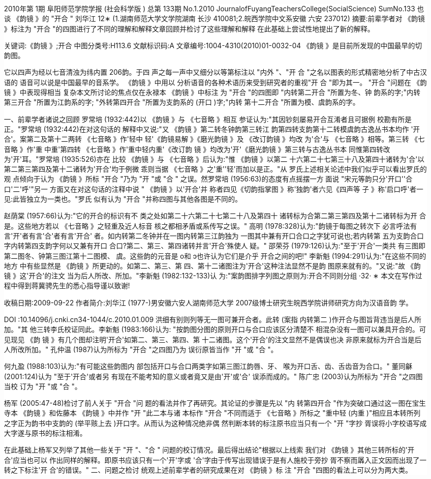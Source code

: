 2010年第 1期 阜阳师范学院学报 (社会科学版 ) 总第 133期 No.1.2010 JournalofFuyangTeachersCollege(SocialScience) SumNo.133 也谈 《韵镜 》的 "开合 "
刘华江 12∗
(1.湖南师范大学文学院湖南 长沙 410081;2.皖西学院中文系安徽 六安 237012)
摘要:前辈学者对 《韵镜 》标注为 "开合 "的四图进行了不同的理解和解释文章回顾并检讨了这些理解和解释 在此基础上尝试性地提出了新的解释。

关键词:《韵镜 》;开合 中图分类号:H113.6 文献标识码:A 文章编号:1004-4310(2010)01-0032-04
《韵镜 》是目前所发现的中国最早的切韵图。

它以四声为经以七音清浊为纬内置 206韵。于四 声之每一声中又细分以等第标注以 "内外 "、"开 合 "之名以图表的形式精密地分析了中古汉语的 语音可以说是中国最早的音系学。 《韵镜 》中用以 分析语音的各种术语历来受到研究者的重视"开 合 "即为其一。 "开合 "问题在 《韵镜 》中表现得相当 复杂本文所讨论的焦点仅在永禄本 《韵镜 》中标注 为 "开合 "的四图即 "内转第二开合 "所置为冬、钟 韵系的字;"内转第三开合 "所置为江韵系的字;
"外转第四开合 "所置为支韵系的 (开口 )字;"内转 第十二开合 "所置为模、虞韵系的字。

一、前辈学者诸说之回顾 罗常培 (1932:442)以 《韵镜 》与 《七音略 》相互 参证认为:"其因钞刻屡易开合互淆者且可据例 校勘有所是正。"罗常培 (1932:442)在对这句话的 解释中又说:"又 《韵镜 》第二转冬钟韵第三转江 韵第四转支韵第十二转模虞韵古逸丛书本均作
'开合'。案第二及第十二两转 《七音略 》作'轻中 轻'《韵镜易解 》《磨光韵镜 》及 《改订韵镜 》均改 为'合'与 《七音略 》相等。第三转 《七音略 》作'重 中重'第四转 《七音略 》作'重中轻内重'《改订韵 镜 》均改为'开'《磨光韵镜 》第三转与古逸丛书本 同惟第四转改为'开'耳。"罗常培 (1935:526)亦在 比较 《韵镜 》与 《七音略 》后认为:"惟 《韵镜 》以第二 十六第二十七第三十八及第四十诸转为'合'以 第二第三第四及第十二诸转为'开合'均于例微 乖则当据 《七音略 》之'重''轻'而加以是正。"从 罗氏上述相关论述中我们似乎可以看出罗氏的观 点倾向于认为 《韵镜 》所标 "开合 "乃为 "开 "或 "合 "
之误。然罗常培 (1956:63)的态度有点摇摆一方 面说 "宋元等韵只分'开口''合口'二'呼'"另一 方面又在对这句话的注释中说 " 《韵镜 》以'开合'并 称者四见《切韵指掌图 》称'独韵'者六见《四声等 子 》称'启口呼'者一见:此皆独立为一类也。"罗氏 似有认为 "开合 "并称四图与其他各图是不同的。

赵荫棠 (1957:66)认为:"它的开合的标识有不 类之处如第二十六第二十七第二十八及第四十 诸转标为合第二第三第四及第十二诸转标为开 合是。这些地方若以 《七音略 》之轻重及近人标音 核之都相矛盾或系传写之误。"
高明 (1978:328)认为:"韵镜于每图之转次下 必言呼法有言'开'者有言'合'者有言'开合' 者。如内转第二冬钟并在一图内转第三江韵独为 一图其中兼有开口合口之字犹可说也;若内转第 五为支韵合口字内转第四支韵字何以又兼有开口 合口?第二、第三、第四诸转并言'开合'殊使人 疑。"
邵荣芬 (1979:126)认为:"至于'开合'一类共 有三图即第二图冬、钟第三图江第十二图模、
虞。这些韵的元音是 o和 ɔ也许认为它们是介乎 开合之间的吧!"
李新魁 (1994:291)认为:"在这些不同的地方 中有些显然是 《韵镜 》所更动的。如第二、第三、第 四、第十二诸图注为'开合'这种注法显然不是韵 图原来就有的。"又说:"故 《韵镜 》这'开合'的注文 当为后人所改、所加。"李新魁 (1982:132-133)认 为:"案韵图排字列图之原则为:开合不同则分组
·32·
∗ 本文在写作过程中得到蒋冀骋先生的悉心指导谨以致谢!

收稿日期:2009-09-22 作者简介:刘华江 (1977-)男安徽六安人湖南师范大学 2007级博士研究生皖西学院讲师研究方向为汉语音韵 学。

DOI :10.14096/j.cnki.cn34-1044/c.2010.01.009 洪细有别则列等无一图可兼开合者。此转 (案指 内转第二 )作开合与图旨背违当是后人所加。"其 他三转李氏校证同此。李新魁 (1983:166)认为:
"按韵图分图的原则开口与合口应该区分清楚不 相混杂没有一图可以兼具开合的。可见现见 《韵 镜 》有几个图却注明'开合'如第二、第三、第四、第 十二诸图。这个'开合'的注文显然不是偶误也决 非原来就标为开合当是后人所改所加。"
孔仲温 (1987)认为所标为 "开合 "之四图乃为 误衍原皆当作 "开 "或 "合 "。

何九盈 (1988:103)认为:"有可能这些韵图内 部包括开口与合口两类字如第三图江韵唇、牙、
喉为开口舌、齿、舌齿音为合口。"
董同龢 (2001:124)认为 "至于'开合'或者另 有现在不能考知的意义或者竟又是由'开'或'合' 误添而成的。"
陈广忠 (2003)认为所标为 "开合 "之四图当校 订为 "开 "或 "合 "。

杨军 (2005:47-48)检讨了前人关于 "开合 "问 题的看法并作了再研究。其论证的步骤是先以 "内 转第四开合 "作为突破口通过这一图在宝生寺本
《韵镜 》和佐藤本 《韵镜 》中并作 "开 "此二本与诸 本标作 "开合 "不同而适于 《七音略 》所标之 "重中轻
(内重 )"相应且本转所列之字正为韵书中支韵的
(举平赅上去 )开口字。从而认为这种情况绝非偶 然判断本转的标注原书应当只有一个 "开 "字抄 胥误将小字校语写成大字遂与原书的标注相淆。

在此基础上杨军又列举了其他一些关于 "开 "、"合 "
问题的校订情况。最后得出结论"根据以上线索 我们对 《韵镜 》其他三转所标的'开合'应当也可以 作出同样的解释。即原书应该只有一个'开'字或
'合'字由于传写出现错误于是有人施校于旁抄 胥不察而羼入正文因而出现了一转之下标注'开 合'的错误。"
二、问题之检讨 统观上述前辈学者的研究成果在对 《韵镜 》标 注 "开合 "四图的看法上可以分为两大类。

